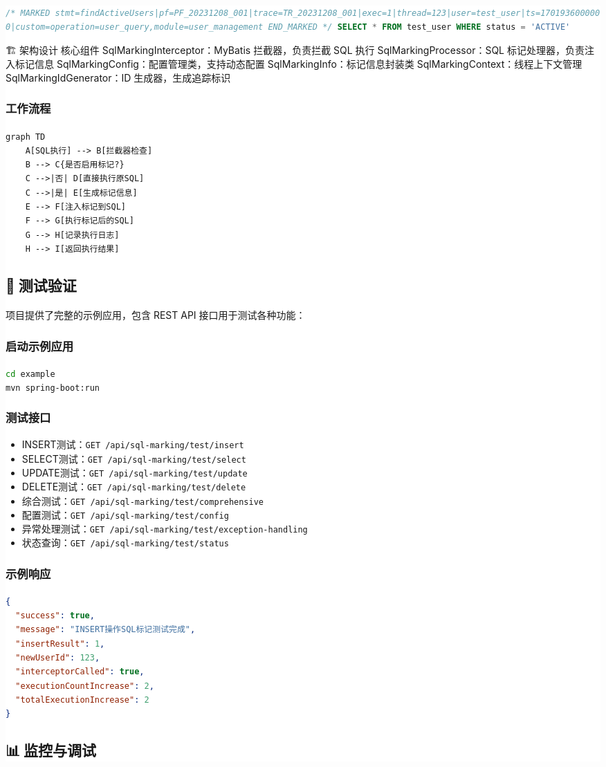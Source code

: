 ```sql
/* MARKED stmt=findActiveUsers|pf=PF_20231208_001|trace=TR_20231208_001|exec=1|thread=123|user=test_user|ts=1701936000000|custom=operation=user_query,module=user_management END_MARKED */ SELECT * FROM test_user WHERE status = 'ACTIVE'
```
🏗️ 架构设计
核心组件
SqlMarkingInterceptor：MyBatis 拦截器，负责拦截 SQL 执行
SqlMarkingProcessor：SQL 标记处理器，负责注入标记信息
SqlMarkingConfig：配置管理类，支持动态配置
SqlMarkingInfo：标记信息封装类
SqlMarkingContext：线程上下文管理
SqlMarkingIdGenerator：ID 生成器，生成追踪标识
### 工作流程

```mermaid
graph TD
    A[SQL执行] --> B[拦截器检查]
    B --> C{是否启用标记?}
    C -->|否| D[直接执行原SQL]
    C -->|是| E[生成标记信息]
    E --> F[注入标记到SQL]
    F --> G[执行标记后的SQL]
    G --> H[记录执行日志]
    H --> I[返回执行结果]
```
## 🧪 测试验证

项目提供了完整的示例应用，包含 REST API 接口用于测试各种功能：

### 启动示例应用

```bash
cd example
mvn spring-boot:run
```

### 测试接口

- INSERT测试：`GET /api/sql-marking/test/insert`
- SELECT测试：`GET /api/sql-marking/test/select`
- UPDATE测试：`GET /api/sql-marking/test/update`
- DELETE测试：`GET /api/sql-marking/test/delete`
- 综合测试：`GET /api/sql-marking/test/comprehensive`
- 配置测试：`GET /api/sql-marking/test/config`
- 异常处理测试：`GET /api/sql-marking/test/exception-handling`
- 状态查询：`GET /api/sql-marking/test/status`

### 示例响应

```json
{
  "success": true,
  "message": "INSERT操作SQL标记测试完成",
  "insertResult": 1,
  "newUserId": 123,
  "interceptorCalled": true,
  "executionCountIncrease": 2,
  "totalExecutionIncrease": 2
}
```
## 📊 监控与调试
